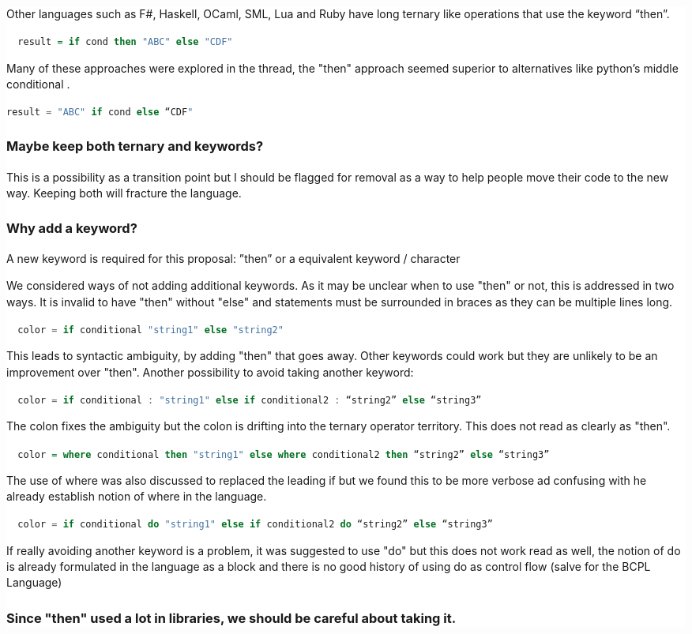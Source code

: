 Other languages such as F#, Haskell, OCaml, SML, Lua and Ruby have long ternary like operations that use the keyword “then”.

``` haskell
  result = if cond then "ABC" else "CDF"
```

Many of these approaches were explored in the thread, the "then" approach seemed superior to alternatives like python’s middle conditional . 

``` python
result = "ABC" if cond else “CDF"
```

### Maybe keep both ternary and keywords?

This is a possibility as a transition point but I should be flagged for removal as a way to help people move their code to the new way. Keeping both will fracture the language. 

### Why add a keyword? 

A new keyword is required for this proposal: ”then” or a equivalent keyword / character 

We considered ways of not adding additional keywords. As it may be unclear when to use "then" or not, this is addressed in two ways. It is invalid to have "then" without "else" and  statements must be surrounded in braces as they can be multiple lines long. 

``` swift
  color = if conditional "string1" else "string2"  
```

This leads to syntactic ambiguity, by adding "then" that goes away. Other keywords could work but they are unlikely to be an improvement over "then". Another possibility to avoid taking another keyword: 

``` swift
  color = if conditional : "string1" else if conditional2 : “string2” else “string3”
```

The colon fixes the ambiguity but the colon is drifting into the ternary operator territory. This does not read as clearly as "then". 

``` haskell
  color = where conditional then "string1" else where conditional2 then “string2” else “string3” 
```

The use of where was also discussed to replaced the leading if but we found this to be more verbose ad confusing with he already establish notion of where in the language. 

``` swift
  color = if conditional do "string1" else if conditional2 do “string2” else “string3” 
```
If really avoiding another keyword is a problem, it was  suggested to use "do" but this does not work read as well, the notion of do is already formulated in the language as a block and there is no good history of using do as control flow (salve for the BCPL Language)

### Since "then" used a lot in libraries, we should be careful about taking it. 

